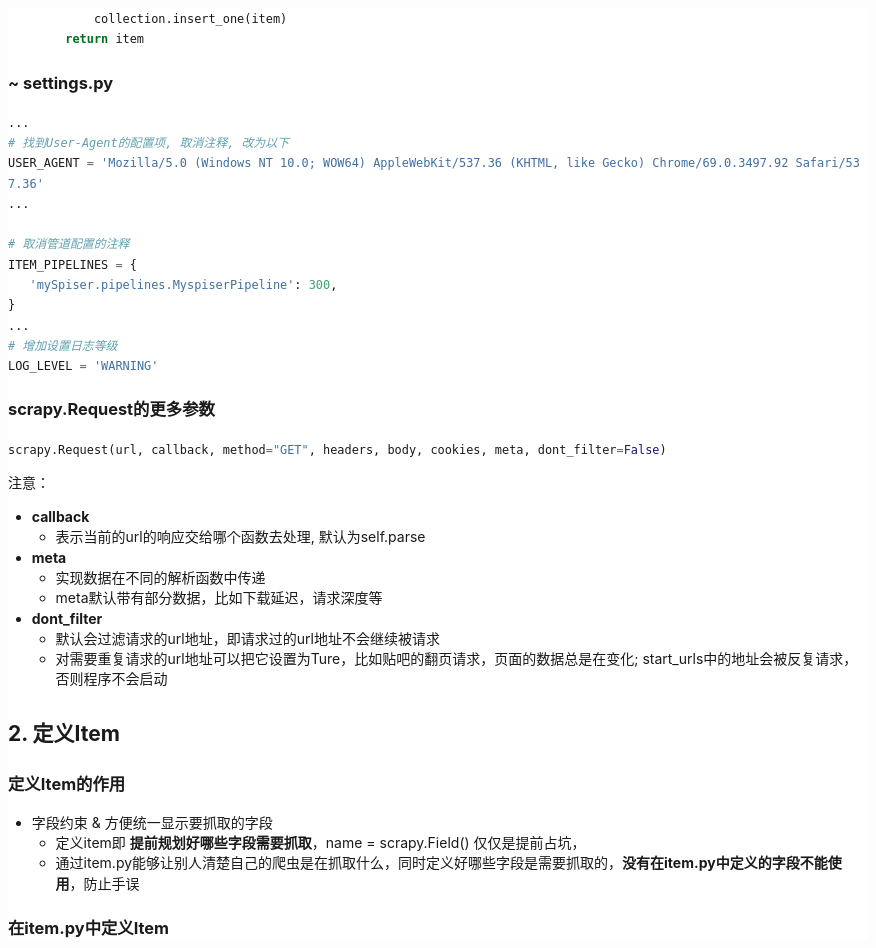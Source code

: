 ```python
            collection.insert_one(item)
        return item
```



### ~ settings.py

```python
...
# 找到User-Agent的配置项, 取消注释, 改为以下
USER_AGENT = 'Mozilla/5.0 (Windows NT 10.0; WOW64) AppleWebKit/537.36 (KHTML, like Gecko) Chrome/69.0.3497.92 Safari/537.36'
...

# 取消管道配置的注释
ITEM_PIPELINES = {
   'mySpiser.pipelines.MyspiserPipeline': 300,
}
...
# 增加设置日志等级
LOG_LEVEL = 'WARNING'
```



### scrapy.Request的更多参数

```python
scrapy.Request(url, callback, method="GET", headers, body, cookies, meta, dont_filter=False)
```

注意：

- **callback**
  - 表示当前的url的响应交给哪个函数去处理,  默认为self.parse
- **meta**
  - 实现数据在不同的解析函数中传递
  - meta默认带有部分数据，比如下载延迟，请求深度等
- **dont_filter**
  -  默认会过滤请求的url地址，即请求过的url地址不会继续被请求
  -  对需要重复请求的url地址可以把它设置为Ture，比如贴吧的翻页请求，页面的数据总是在变化;  start_urls中的地址会被反复请求，否则程序不会启动





## 2. 定义Item

### 定义Item的作用

- 字段约束 & 方便统一显示要抓取的字段
  - 定义item即 **提前规划好哪些字段需要抓取**，name = scrapy.Field() 仅仅是提前占坑，
  - 通过item.py能够让别人清楚自己的爬虫是在抓取什么，同时定义好哪些字段是需要抓取的，**没有在item.py中定义的字段不能使用**，防止手误

### 在item.py中定义Item
